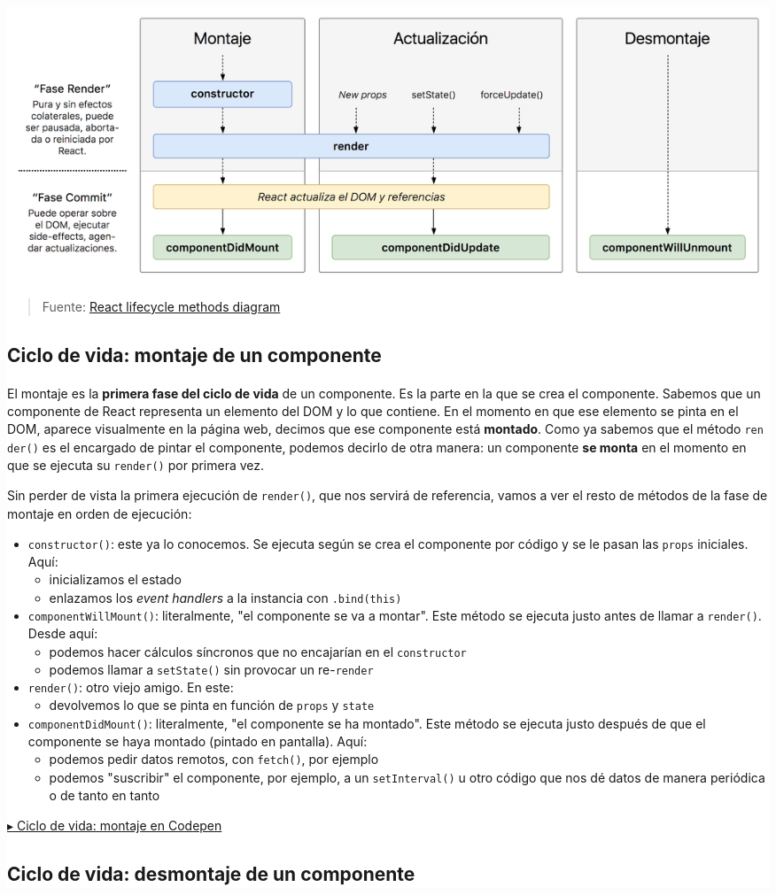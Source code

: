 ![Fases del ciclo de vida de componentes](assets/images/3_12_lifecycle.png)
> Fuente: [React lifecycle methods diagram](http://projects.wojtekmaj.pl/react-lifecycle-methods-diagram/)

## Ciclo de vida: montaje de un componente

El montaje es la **primera fase del ciclo de vida** de un componente. Es la parte en la que se crea el componente. Sabemos que un componente de React representa un elemento del DOM y lo que contiene. En el momento en que ese elemento se pinta en el DOM, aparece visualmente en la página web, decimos que ese componente está **montado**. Como ya sabemos que el método `render()` es el encargado de pintar el componente, podemos decirlo de otra manera: un componente **se monta** en el momento en que se ejecuta su `render()` por primera vez.

Sin perder de vista la primera ejecución de `render()`, que nos servirá de referencia, vamos a ver el resto de métodos de la fase de montaje en orden de ejecución:

- `constructor()`: este ya lo conocemos. Se ejecuta según se crea el componente por código y se le pasan las `props` iniciales. Aquí:
  - inicializamos el estado
  - enlazamos los _event handlers_ a la instancia con `.bind(this)`
- `componentWillMount()`: literalmente, "el componente se va a montar". Este método se ejecuta justo antes de llamar a `render()`. Desde aquí:
  - podemos hacer cálculos síncronos que no encajarían en el `constructor`
  - podemos llamar a `setState()` sin provocar un re-`render`
- `render()`: otro viejo amigo. En este:
  - devolvemos lo que se pinta en función de `props` y `state`
- `componentDidMount()`: literalmente, "el componente se ha montado". Este método se ejecuta justo después de que el componente se haya montado (pintado en pantalla). Aquí:
  - podemos pedir datos remotos, con `fetch()`, por ejemplo
  - podemos "suscribir" el componente, por ejemplo, a un `setInterval()` u otro código que nos dé datos de manera periódica o de tanto en tanto

[&blacktriangleright; Ciclo de vida: montaje en Codepen][codepen-lifecycle-mounting]


## Ciclo de vida: desmontaje de un componente


[session-3-10-stateful-components-architecture]: 3_10_arquitectura_estado.md#arquitectura-de-componentes-con-estado
[codepen-lifecycle-mounting]: https://codepen.io/adalab/pen/ZvaNMM?editors=0010
[codepen-remembering-lifting-state-up]: https://codepen.io/adalab/pen/xpzBYz?editors=0010
[codepen-fetching-remote-data-in-lifecycle]: https://codepen.io/adalab/pen/BJGoRP?editors=0010
